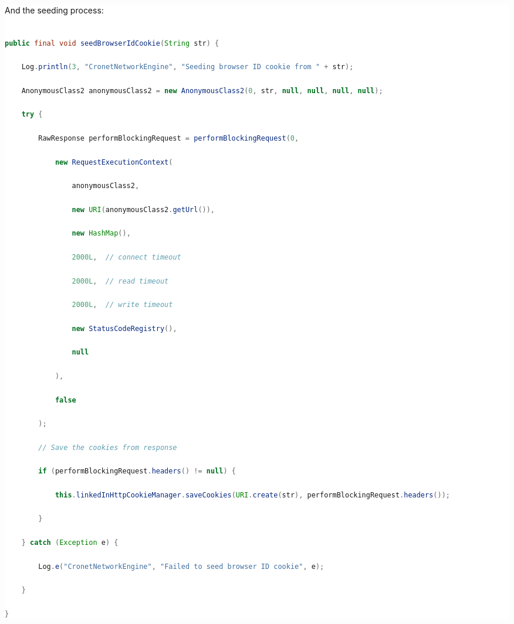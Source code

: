 And the seeding process:

```java

public final void seedBrowserIdCookie(String str) {

    Log.println(3, "CronetNetworkEngine", "Seeding browser ID cookie from " + str);

    AnonymousClass2 anonymousClass2 = new AnonymousClass2(0, str, null, null, null, null);

    try {

        RawResponse performBlockingRequest = performBlockingRequest(0, 

            new RequestExecutionContext(

                anonymousClass2, 

                new URI(anonymousClass2.getUrl()), 

                new HashMap(), 

                2000L,  // connect timeout 

                2000L,  // read timeout

                2000L,  // write timeout

                new StatusCodeRegistry(), 

                null

            ), 

            false

        );

        // Save the cookies from response

        if (performBlockingRequest.headers() != null) {

            this.linkedInHttpCookieManager.saveCookies(URI.create(str), performBlockingRequest.headers());

        }

    } catch (Exception e) {

        Log.e("CronetNetworkEngine", "Failed to seed browser ID cookie", e);

    }

}

```
